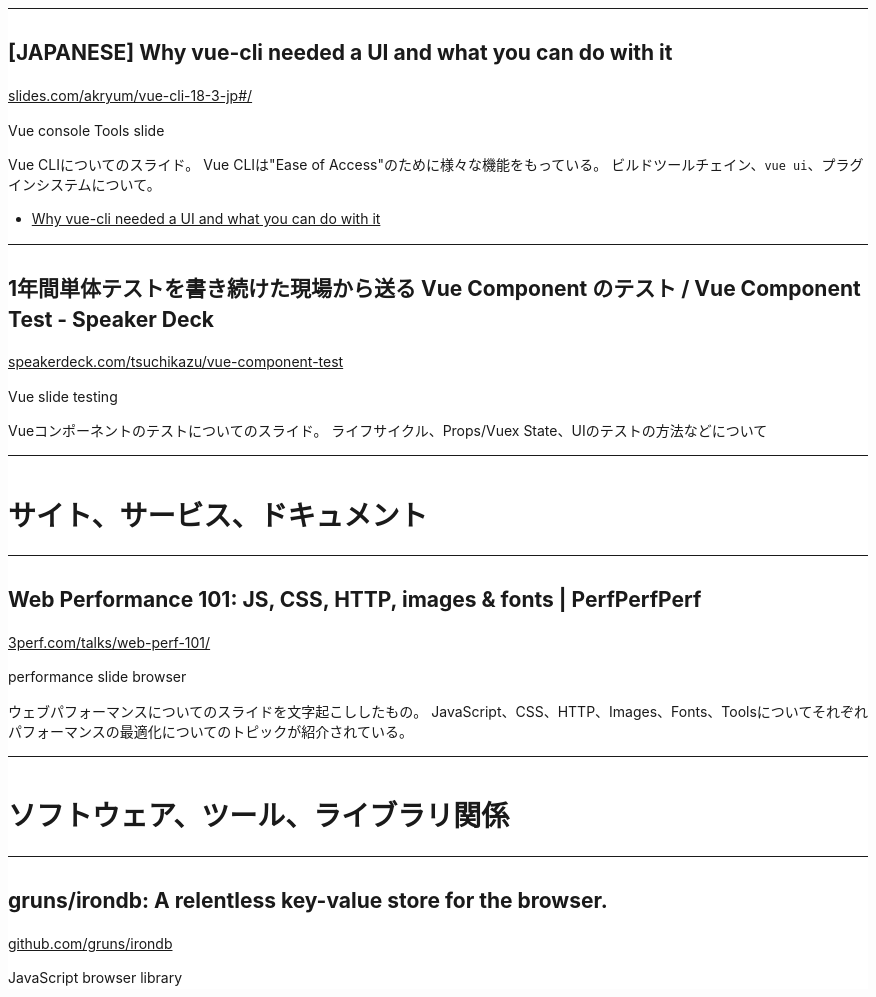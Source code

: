 ----

## \[JAPANESE\] Why vue-cli needed a UI and what you can do with it
[slides.com/akryum/vue-cli-18-3-jp#/](https://slides.com/akryum/vue-cli-18-3-jp#/ "\[JAPANESE\] Why vue-cli needed a UI and what you can do with it")
<p class="jser-tags jser-tag-icon"><span class="jser-tag">Vue</span> <span class="jser-tag">console</span> <span class="jser-tag">Tools</span> <span class="jser-tag">slide</span></p>

Vue CLIについてのスライド。
Vue CLIは"Ease of Access"のために様々な機能をもっている。
ビルドツールチェイン、`vue ui`、プラグインシステムについて。

- [Why vue-cli needed a UI and what you can do with it](https://slides.com/akryum/vue-cli-18-3#/ "Why vue-cli needed a UI and what you can do with it")

----

## 1年間単体テストを書き続けた現場から送る Vue Component のテスト / Vue Component Test - Speaker Deck
[speakerdeck.com/tsuchikazu/vue-component-test](https://speakerdeck.com/tsuchikazu/vue-component-test "1年間単体テストを書き続けた現場から送る Vue Component のテスト / Vue Component Test - Speaker Deck")
<p class="jser-tags jser-tag-icon"><span class="jser-tag">Vue</span> <span class="jser-tag">slide</span> <span class="jser-tag">testing</span></p>

Vueコンポーネントのテストについてのスライド。
ライフサイクル、Props/Vuex State、UIのテストの方法などについて


----
<h1 class="site-genre">サイト、サービス、ドキュメント</h1>

----

## Web Performance 101: JS, CSS, HTTP, images & fonts | PerfPerfPerf
[3perf.com/talks/web-perf-101/](https://3perf.com/talks/web-perf-101/ "Web Performance 101: JS, CSS, HTTP, images & fonts | PerfPerfPerf")
<p class="jser-tags jser-tag-icon"><span class="jser-tag">performance</span> <span class="jser-tag">slide</span> <span class="jser-tag">browser</span></p>

ウェブパフォーマンスについてのスライドを文字起こししたもの。
JavaScript、CSS、HTTP、Images、Fonts、Toolsについてそれぞれパフォーマンスの最適化についてのトピックが紹介されている。


----
<h1 class="site-genre">ソフトウェア、ツール、ライブラリ関係</h1>

----

## gruns/irondb: A relentless key-value store for the browser.
[github.com/gruns/irondb](https://github.com/gruns/irondb "gruns/irondb: A relentless key-value store for the browser.")
<p class="jser-tags jser-tag-icon"><span class="jser-tag">JavaScript</span> <span class="jser-tag">browser</span> <span class="jser-tag">library</span></p>
